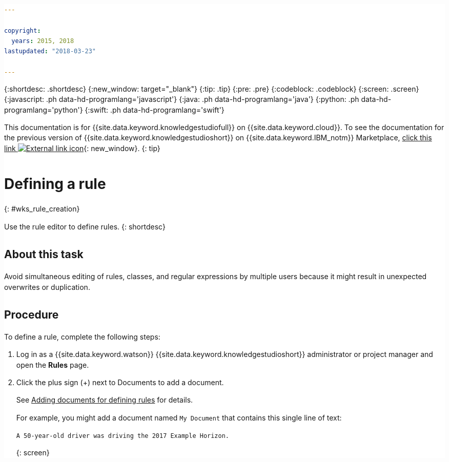 ```yaml
---

copyright:
  years: 2015, 2018
lastupdated: "2018-03-23"

---
```


{:shortdesc: .shortdesc}
{:new_window: target="_blank"}
{:tip: .tip}
{:pre: .pre}
{:codeblock: .codeblock}
{:screen: .screen}
{:javascript: .ph data-hd-programlang='javascript'}
{:java: .ph data-hd-programlang='java'}
{:python: .ph data-hd-programlang='python'}
{:swift: .ph data-hd-programlang='swift'}

This documentation is for {{site.data.keyword.knowledgestudiofull}} on {{site.data.keyword.cloud}}. To see the documentation for the previous version of {{site.data.keyword.knowledgestudioshort}} on {{site.data.keyword.IBM_notm}} Marketplace, [click this link ![External link icon](../../icons/launch-glyph.svg "External link icon")](https://console.bluemix.net/docs/services/knowledge-studio/rule-annotator-define-rule.html){: new_window}.
{: tip}

# Defining a rule
{: #wks_rule_creation}

Use the rule editor to define rules.
{: shortdesc}

## About this task

Avoid simultaneous editing of rules, classes, and regular expressions by multiple users because it might result in unexpected overwrites or duplication.

## Procedure

To define a rule, complete the following steps:

1. Log in as a {{site.data.keyword.watson}} {{site.data.keyword.knowledgestudioshort}} administrator or project manager and open the **Rules** page.
1. Click the plus sign (+) next to Documents to add a document.

    See [Adding documents for defining rules](/docs/services/watson-knowledge-studio/rule-annotator-add-doc.html) for details.

    For example, you might add a document named `My Document` that contains this single line of text:

    ```
    A 50-year-old driver was driving the 2017 Example Horizon.
    ```
    {: screen}
